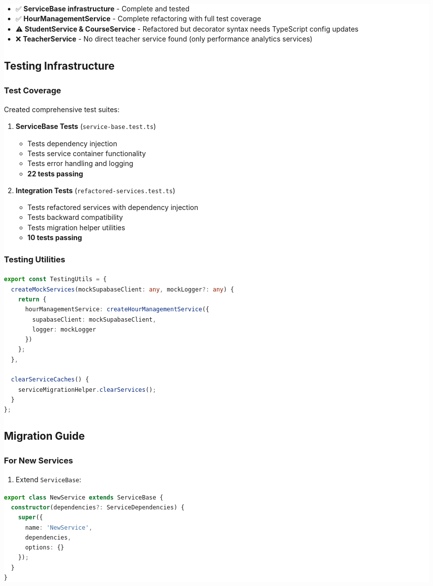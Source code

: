 - ✅ **ServiceBase infrastructure** - Complete and tested
- ✅ **HourManagementService** - Complete refactoring with full test coverage
- ⚠️ **StudentService & CourseService** - Refactored but decorator syntax needs TypeScript config updates
- ❌ **TeacherService** - No direct teacher service found (only performance analytics services)

## Testing Infrastructure

### Test Coverage

Created comprehensive test suites:

1. **ServiceBase Tests** (`service-base.test.ts`)
   - Tests dependency injection
   - Tests service container functionality
   - Tests error handling and logging
   - **22 tests passing**

2. **Integration Tests** (`refactored-services.test.ts`)
   - Tests refactored services with dependency injection
   - Tests backward compatibility
   - Tests migration helper utilities
   - **10 tests passing**

### Testing Utilities

```typescript
export const TestingUtils = {
  createMockServices(mockSupabaseClient: any, mockLogger?: any) {
    return {
      hourManagementService: createHourManagementService({
        supabaseClient: mockSupabaseClient,
        logger: mockLogger
      })
    };
  },

  clearServiceCaches() {
    serviceMigrationHelper.clearServices();
  }
};
```

## Migration Guide

### For New Services

1. Extend `ServiceBase`:
```typescript
export class NewService extends ServiceBase {
  constructor(dependencies?: ServiceDependencies) {
    super({
      name: 'NewService',
      dependencies,
      options: {}
    });
  }
}
```
